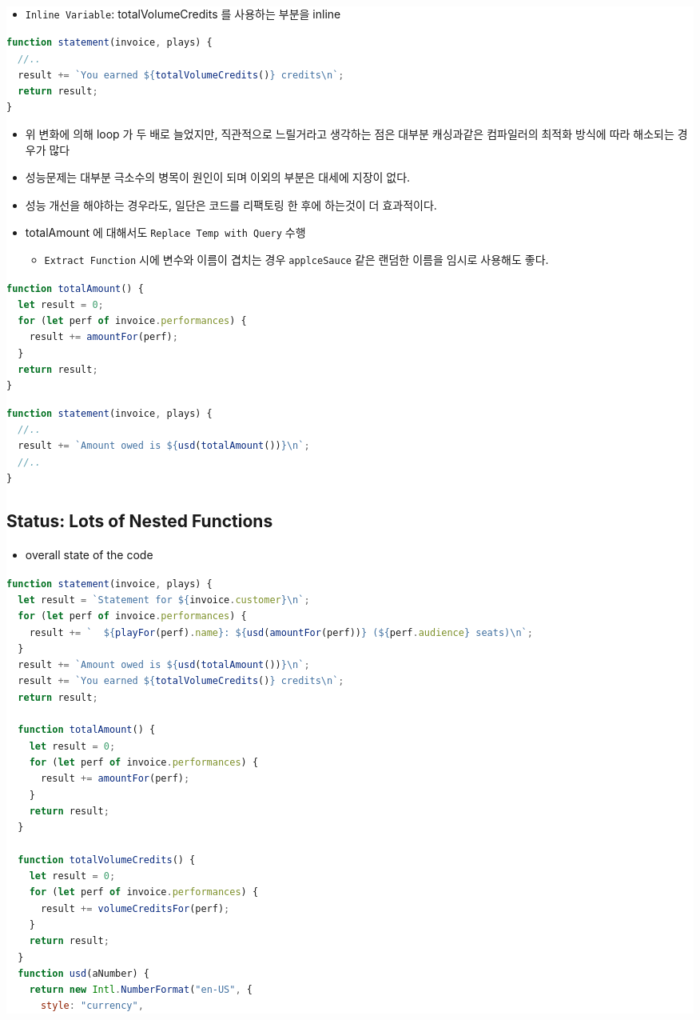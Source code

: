 - `Inline Variable`: totalVolumeCredits 를 사용하는 부분을 inline

```javascript
function statement(invoice, plays) {
  //..
  result += `You earned ${totalVolumeCredits()} credits\n`;
  return result;
}
```

- 위 변화에 의해 loop 가 두 배로 늘었지만, 직관적으로 느릴거라고 생각하는 점은 대부분 캐싱과같은 컴파일러의 최적화 방식에 따라 해소되는 경우가 많다
- 성능문제는 대부분 극소수의 병목이 원인이 되며 이외의 부분은 대세에 지장이 없다.
- 성능 개선을 해야하는 경우라도, 일단은 코드를 리팩토링 한 후에 하는것이 더 효과적이다.

- totalAmount 에 대해서도 `Replace Temp with Query` 수행

  - `Extract Function` 시에 변수와 이름이 겹치는 경우 `applceSauce` 같은 랜덤한 이름을 임시로 사용해도 좋다.

```js
function totalAmount() {
  let result = 0;
  for (let perf of invoice.performances) {
    result += amountFor(perf);
  }
  return result;
}
```

```js
function statement(invoice, plays) {
  //..
  result += `Amount owed is ${usd(totalAmount())}\n`;
  //..
}
```

## Status: Lots of Nested Functions

- overall state of the code

```js
function statement(invoice, plays) {
  let result = `Statement for ${invoice.customer}\n`;
  for (let perf of invoice.performances) {
    result += `  ${playFor(perf).name}: ${usd(amountFor(perf))} (${perf.audience} seats)\n`;
  }
  result += `Amount owed is ${usd(totalAmount())}\n`;
  result += `You earned ${totalVolumeCredits()} credits\n`;
  return result;

  function totalAmount() {
    let result = 0;
    for (let perf of invoice.performances) {
      result += amountFor(perf);
    }
    return result;
  }

  function totalVolumeCredits() {
    let result = 0;
    for (let perf of invoice.performances) {
      result += volumeCreditsFor(perf);
    }
    return result;
  }
  function usd(aNumber) {
    return new Intl.NumberFormat("en-US", {
      style: "currency",
```